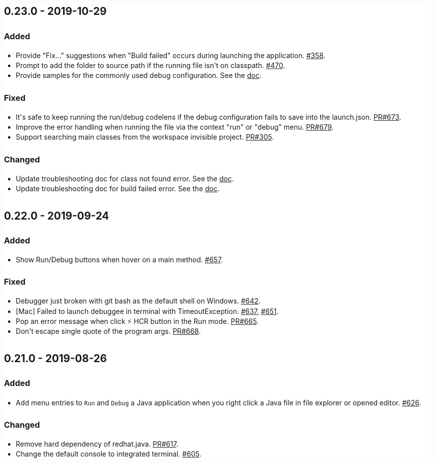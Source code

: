 ## 0.23.0 - 2019-10-29
### Added
- Provide "Fix..." suggestions when "Build failed" occurs during launching the application. [#358](https://github.com/microsoft/vscode-java-debug/issues/358).
- Prompt to add the folder to source path if the running file isn't on classpath. [#470](https://github.com/microsoft/vscode-java-debug/issues/470).
- Provide samples for the commonly used debug configuration. See the [doc](https://github.com/microsoft/vscode-java-debug/blob/master/Configuration.md).

### Fixed
- It's safe to keep running the run/debug codelens if the debug configuration fails to save into the launch.json. [PR#673](https://github.com/microsoft/vscode-java-debug/pull/673).
- Improve the error handling when running the file via the context "run" or "debug" menu. [PR#679](https://github.com/microsoft/vscode-java-debug/pull/679).
- Support searching main classes from the workspace invisible project. [PR#305](https://github.com/microsoft/java-debug/pull/305).

### Changed
- Update troubleshooting doc for class not found error. See the [doc](https://github.com/microsoft/vscode-java-debug/blob/master/Troubleshooting.md#program-error-could-not-find-or-load-main-class-x).
- Update troubleshooting doc for build failed error. See the [doc](https://github.com/microsoft/vscode-java-debug/blob/master/Troubleshooting.md#build-failed-do-you-want-to-continue).

## 0.22.0 - 2019-09-24
### Added
- Show Run/Debug buttons when hover on a main method. [#657](https://github.com/microsoft/vscode-java-debug/issues/657).

### Fixed
- Debugger just broken with git bash as the default shell on Windows. [#642](https://github.com/microsoft/vscode-java-debug/issues/642).
- [Mac] Failed to launch debuggee in terminal with TimeoutException. [#637](https://github.com/microsoft/vscode-java-debug/issues/637), [#651](https://github.com/microsoft/vscode-java-debug/issues/651).
- Pop an error message when click ⚡ HCR button in the Run mode. [PR#665](https://github.com/microsoft/vscode-java-debug/pull/665).
- Don't escape single quote of the program args. [PR#668](https://github.com/microsoft/vscode-java-debug/pull/668).

## 0.21.0 - 2019-08-26
### Added
- Add menu entries to `Run` and `Debug` a Java application when you right click a Java file in file explorer or opened editor. [#626](https://github.com/microsoft/vscode-java-debug/issues/626).

### Changed
- Remove hard dependency of redhat.java. [PR#617](https://github.com/microsoft/vscode-java-debug/pull/617).
- Change the default console to integrated terminal. [#605](https://github.com/microsoft/vscode-java-debug/issues/605).
